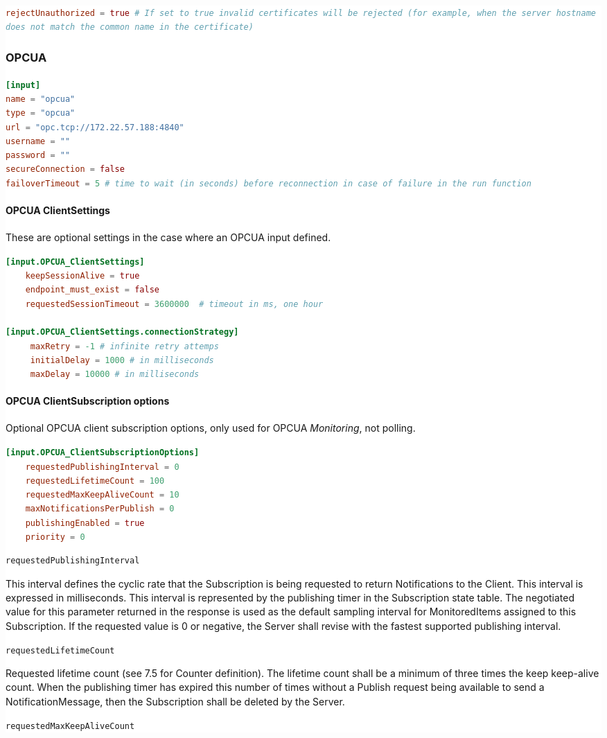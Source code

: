 ```toml
rejectUnauthorized = true # If set to true invalid certificates will be rejected (for example, when the server hostname does not match the common name in the certificate)
```

### OPCUA

```toml
[input]
name = "opcua"
type = "opcua"
url = "opc.tcp://172.22.57.188:4840"
username = ""
password = ""
secureConnection = false
failoverTimeout = 5 # time to wait (in seconds) before reconnection in case of failure in the run function
```

#### OPCUA ClientSettings

These are optional settings in the case where an OPCUA input defined.

``` toml
[input.OPCUA_ClientSettings]
    keepSessionAlive = true
    endpoint_must_exist = false
    requestedSessionTimeout = 3600000  # timeout in ms, one hour

[input.OPCUA_ClientSettings.connectionStrategy]
     maxRetry = -1 # infinite retry attemps
     initialDelay = 1000 # in milliseconds
     maxDelay = 10000 # in milliseconds
```

#### OPCUA ClientSubscription options
Optional OPCUA client subscription options, only used for OPCUA *Monitoring*, not polling.

```toml
[input.OPCUA_ClientSubscriptionOptions]
    requestedPublishingInterval = 0
    requestedLifetimeCount = 100
    requestedMaxKeepAliveCount = 10
    maxNotificationsPerPublish = 0
    publishingEnabled = true
    priority = 0
```
    
```requestedPublishingInterval```

This interval defines the cyclic rate that the Subscription is being requested to
return Notifications to the Client. This interval is expressed in milliseconds. This
interval is represented by the publishing timer in the Subscription state table.
The negotiated value for this parameter returned in the response is used as the
default sampling interval for MonitoredItems assigned to this Subscription.
If the requested value is 0 or negative, the Server shall revise with the fastest
supported publishing interval.
         
```requestedLifetimeCount```

Requested lifetime count (see 7.5 for Counter definition). The lifetime count shall
be a minimum of three times the keep keep-alive count.
When the publishing timer has expired this number of times without a Publish
request being available to send a NotificationMessage, then the Subscription
shall be deleted by the Server.
         
         
```requestedMaxKeepAliveCount ```
```
